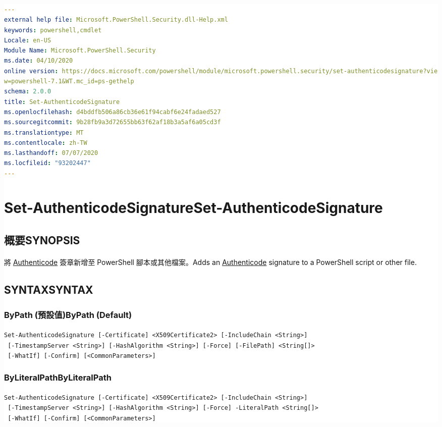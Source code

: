 ```yaml
---
external help file: Microsoft.PowerShell.Security.dll-Help.xml
keywords: powershell,cmdlet
Locale: en-US
Module Name: Microsoft.PowerShell.Security
ms.date: 04/10/2020
online version: https://docs.microsoft.com/powershell/module/microsoft.powershell.security/set-authenticodesignature?view=powershell-7.1&WT.mc_id=ps-gethelp
schema: 2.0.0
title: Set-AuthenticodeSignature
ms.openlocfilehash: d4bddfb506a86cb36e61f94cabf6e24fadaed527
ms.sourcegitcommit: 9b28fb9a3d72655bb63f62af18b3a5af6a05cd3f
ms.translationtype: MT
ms.contentlocale: zh-TW
ms.lasthandoff: 07/07/2020
ms.locfileid: "93202447"
---
```

# <span data-ttu-id="f0352-103">Set-AuthenticodeSignature</span><span class="sxs-lookup"><span data-stu-id="f0352-103">Set-AuthenticodeSignature</span></span>

## <span data-ttu-id="f0352-104">概要</span><span class="sxs-lookup"><span data-stu-id="f0352-104">SYNOPSIS</span></span>
<span data-ttu-id="f0352-105">將 [Authenticode](/windows-hardware/drivers/install/authenticode) 簽章新增至 PowerShell 腳本或其他檔案。</span><span class="sxs-lookup"><span data-stu-id="f0352-105">Adds an [Authenticode](/windows-hardware/drivers/install/authenticode) signature to a PowerShell script or other file.</span></span>

## <span data-ttu-id="f0352-106">SYNTAX</span><span class="sxs-lookup"><span data-stu-id="f0352-106">SYNTAX</span></span>

### <span data-ttu-id="f0352-107">ByPath (預設值)</span><span class="sxs-lookup"><span data-stu-id="f0352-107">ByPath (Default)</span></span>

```
Set-AuthenticodeSignature [-Certificate] <X509Certificate2> [-IncludeChain <String>]
 [-TimestampServer <String>] [-HashAlgorithm <String>] [-Force] [-FilePath] <String[]>
 [-WhatIf] [-Confirm] [<CommonParameters>]
```

### <span data-ttu-id="f0352-108">ByLiteralPath</span><span class="sxs-lookup"><span data-stu-id="f0352-108">ByLiteralPath</span></span>

```
Set-AuthenticodeSignature [-Certificate] <X509Certificate2> [-IncludeChain <String>]
 [-TimestampServer <String>] [-HashAlgorithm <String>] [-Force] -LiteralPath <String[]>
 [-WhatIf] [-Confirm] [<CommonParameters>]
```
